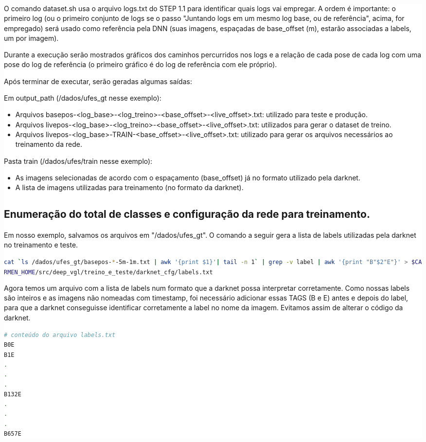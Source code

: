 O comando dataset.sh usa o arquivo logs.txt do STEP 1.1 para identificar quais logs vai empregar. A ordem é importante: o primeiro log
(ou o primeiro conjunto de logs se o passo "Juntando logs em um mesmo log base, ou de referência", acima, for empregado) será 
usado como referência pela DNN (suas imagens, espaçadas de base_offset (m), estarão associadas a labels, um
por imagem). 

Durante a execução serão mostrados gráficos dos caminhos percurridos nos logs e a relação de cada pose de cada log com uma pose do log
de referência (o primeiro gráfico é do log de referência com ele próprio).

Após terminar de executar, serão geradas algumas saídas:

Em output_path (/dados/ufes_gt nesse exemplo):
* Arquivos basepos-<log_base>-<log_treino>-<base_offset>-<live_offset>.txt: utilizado para teste e produção.
* Arquivos livepos-<log_base>-<log_treino>-<base_offset>-<live_offset>.txt: utilizados para gerar o dataset de treino.
* Arquivos livepos-<log_base>-TRAIN-<base_offset>-<live_offset>.txt: utilizado para gerar os arquivos necessários ao treinamento da rede.

Pasta train (/dados/ufes/train nesse exemplo):
* As imagens selecionadas de acordo com o espaçamento (base_offset) já no formato utilizado pela darknet.
* A lista de imagens utilizadas para treinamento (no formato da darknet).


## Enumeração do total de classes e configuração da rede para treinamento.

Em nosso exemplo, salvamos os arquivos em "/dados/ufes_gt". O comando a seguir gera a lista de labels utilizadas pela 
darknet no treinamento e teste.

```bash
cat `ls /dados/ufes_gt/basepos-*-5m-1m.txt | awk '{print $1}'| tail -n 1` | grep -v label | awk '{print "B"$2"E"}' > $CARMEN_HOME/src/deep_vgl/treino_e_teste/darknet_cfg/labels.txt 
```

Agora temos um arquivo com a lista de labels num formato que a darknet possa interpretar corretamente.
Como nossas labels são inteiros e as imagens não nomeadas com timestamp, foi necessário adicionar essas TAGS (B e E) antes e depois do label, para que a darknet conseguisse identificar corretamente a label no nome da imagem. Evitamos assim de alterar o código da darknet.

```bash
# conteúdo do arquivo labels.txt
B0E
B1E
.
.
.
B132E
.
.
.
B657E
```
